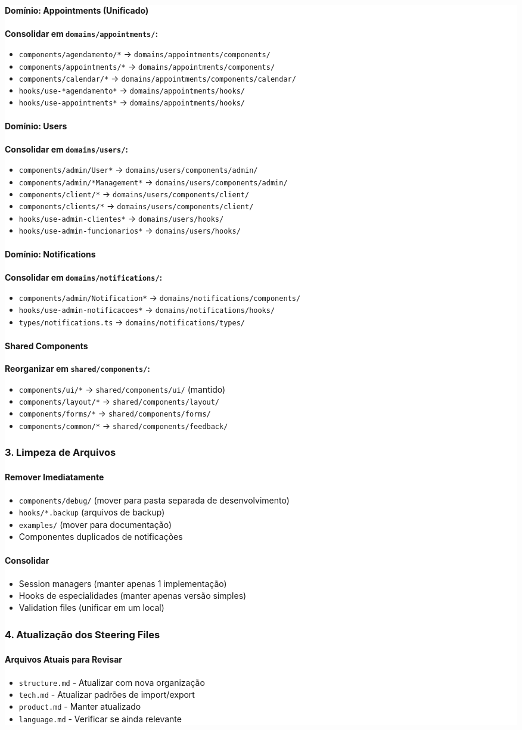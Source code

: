 #### Domínio: Appointments (Unificado)
**Consolidar em `domains/appointments/`:**
- `components/agendamento/*` → `domains/appointments/components/`
- `components/appointments/*` → `domains/appointments/components/`
- `components/calendar/*` → `domains/appointments/components/calendar/`
- `hooks/use-*agendamento*` → `domains/appointments/hooks/`
- `hooks/use-appointments*` → `domains/appointments/hooks/`

#### Domínio: Users
**Consolidar em `domains/users/`:**
- `components/admin/User*` → `domains/users/components/admin/`
- `components/admin/*Management*` → `domains/users/components/admin/`
- `components/client/*` → `domains/users/components/client/`
- `components/clients/*` → `domains/users/components/client/`
- `hooks/use-admin-clientes*` → `domains/users/hooks/`
- `hooks/use-admin-funcionarios*` → `domains/users/hooks/`

#### Domínio: Notifications
**Consolidar em `domains/notifications/`:**
- `components/admin/Notification*` → `domains/notifications/components/`
- `hooks/use-admin-notificacoes*` → `domains/notifications/hooks/`
- `types/notifications.ts` → `domains/notifications/types/`

#### Shared Components
**Reorganizar em `shared/components/`:**
- `components/ui/*` → `shared/components/ui/` (mantido)
- `components/layout/*` → `shared/components/layout/`
- `components/forms/*` → `shared/components/forms/`
- `components/common/*` → `shared/components/feedback/`

### 3. Limpeza de Arquivos

#### Remover Imediatamente
- `components/debug/` (mover para pasta separada de desenvolvimento)
- `hooks/*.backup` (arquivos de backup)
- `examples/` (mover para documentação)
- Componentes duplicados de notificações

#### Consolidar
- Session managers (manter apenas 1 implementação)
- Hooks de especialidades (manter apenas versão simples)
- Validation files (unificar em um local)

### 4. Atualização dos Steering Files

#### Arquivos Atuais para Revisar
- `structure.md` - Atualizar com nova organização
- `tech.md` - Atualizar padrões de import/export
- `product.md` - Manter atualizado
- `language.md` - Verificar se ainda relevante

